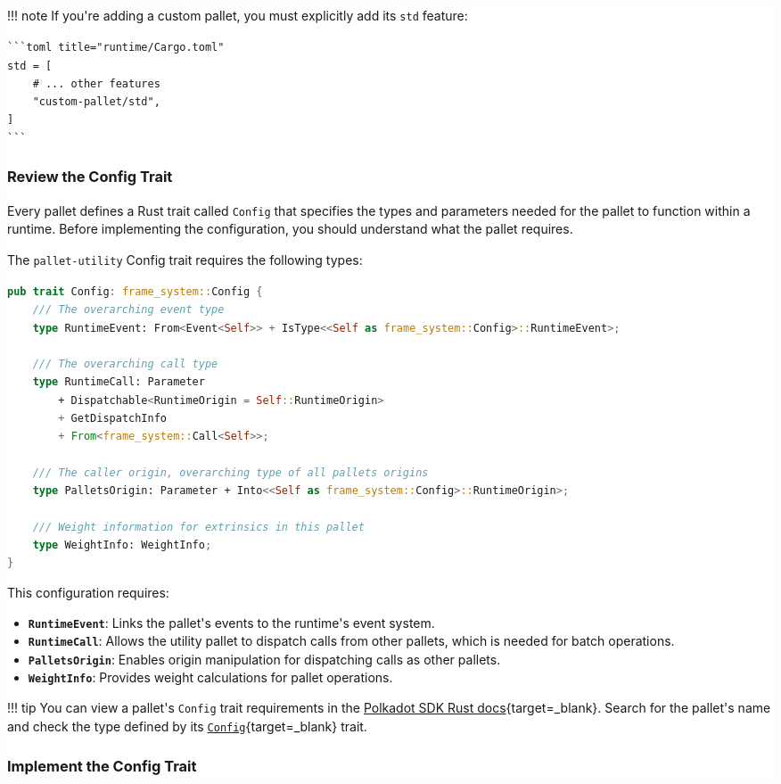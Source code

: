 !!! note
    If you're adding a custom pallet, you must explicitly add its `std` feature:

    ```toml title="runtime/Cargo.toml"
    std = [
        # ... other features
        "custom-pallet/std",
    ]
    ```

### Review the Config Trait

Every pallet defines a Rust trait called `Config` that specifies the types and parameters needed for the pallet to function within a runtime. Before implementing the configuration, you should understand what the pallet requires.

The `pallet-utility` Config trait requires the following types:

```rust
pub trait Config: frame_system::Config {
    /// The overarching event type
    type RuntimeEvent: From<Event<Self>> + IsType<<Self as frame_system::Config>::RuntimeEvent>;

    /// The overarching call type
    type RuntimeCall: Parameter 
        + Dispatchable<RuntimeOrigin = Self::RuntimeOrigin>
        + GetDispatchInfo
        + From<frame_system::Call<Self>>;

    /// The caller origin, overarching type of all pallets origins
    type PalletsOrigin: Parameter + Into<<Self as frame_system::Config>::RuntimeOrigin>;

    /// Weight information for extrinsics in this pallet
    type WeightInfo: WeightInfo;
}
```

This configuration requires:

- **`RuntimeEvent`**: Links the pallet's events to the runtime's event system.
- **`RuntimeCall`**: Allows the utility pallet to dispatch calls from other pallets, which is needed for batch operations.
- **`PalletsOrigin`**: Enables origin manipulation for dispatching calls as other pallets.
- **`WeightInfo`**: Provides weight calculations for pallet operations.

!!! tip
    You can view a pallet's `Config` trait requirements in the [Polkadot SDK Rust docs](https://paritytech.github.io/polkadot-sdk/master/polkadot_sdk_docs/index.html){target=\_blank}. Search for the pallet's name and check the type defined by its [`Config`](https://paritytech.github.io/polkadot-sdk/master/polkadot_sdk_docs/guides/your_first_pallet/pallet/trait.Config.html){target=\_blank} trait.

### Implement the Config Trait
